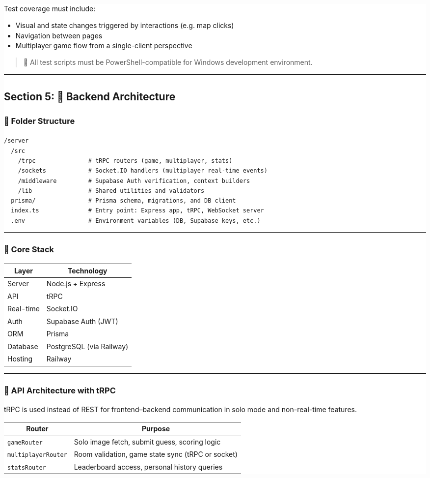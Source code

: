 Test coverage must include:
- Visual and state changes triggered by interactions (e.g. map clicks)
- Navigation between pages
- Multiplayer game flow from a single-client perspective

> 📝 All test scripts must be PowerShell-compatible for Windows development environment.

---

## Section 5: 🧠 Backend Architecture

### 📁 Folder Structure

```
/server
  /src
    /trpc               # tRPC routers (game, multiplayer, stats)
    /sockets            # Socket.IO handlers (multiplayer real-time events)
    /middleware         # Supabase Auth verification, context builders
    /lib                # Shared utilities and validators
  prisma/               # Prisma schema, migrations, and DB client
  index.ts              # Entry point: Express app, tRPC, WebSocket server
  .env                  # Environment variables (DB, Supabase keys, etc.)
```

---

### 🔧 Core Stack

| Layer         | Technology                     |
|---------------|---------------------------------|
| Server        | Node.js + Express              |
| API           | tRPC                           |
| Real-time     | Socket.IO                      |
| Auth          | Supabase Auth (JWT)            |
| ORM           | Prisma                         |
| Database      | PostgreSQL (via Railway)       |
| Hosting       | Railway                        |

---

### 🧩 API Architecture with tRPC

tRPC is used instead of REST for frontend–backend communication in solo mode and non-real-time features.

| Router             | Purpose                                              |
|--------------------|------------------------------------------------------|
| `gameRouter`       | Solo image fetch, submit guess, scoring logic        |
| `multiplayerRouter`| Room validation, game state sync (tRPC or socket)    |
| `statsRouter`      | Leaderboard access, personal history queries         |
